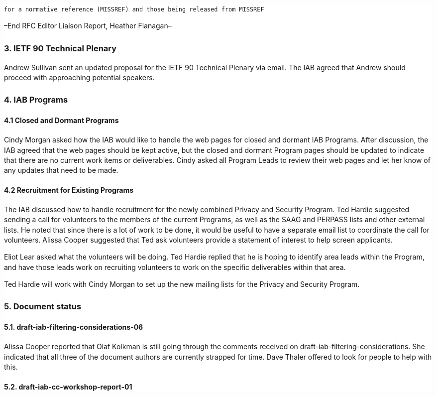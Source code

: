 ```
for a normative reference (MISSREF) and those being released from MISSREF
```

–End RFC Editor Liaison Report, Heather Flanagan–


### 3. IETF 90 Technical Plenary


Andrew Sullivan sent an updated proposal for the IETF 90 Technical Plenary via email. The IAB agreed that Andrew should proceed with approaching potential speakers.


### 4. IAB Programs


#### 4.1 Closed and Dormant Programs


Cindy Morgan asked how the IAB would like to handle the web pages for closed and dormant IAB Programs. After discussion, the IAB agreed that the web pages should be kept active, but the closed and dormant Program pages should be updated to indicate that there are no current work items or deliverables. Cindy asked all Program Leads to review their web pages and let her know of any updates that need to be made.


#### 4.2 Recruitment for Existing Programs


The IAB discussed how to handle recruitment for the newly combined Privacy and Security Program. Ted Hardie suggested sending a call for volunteers to the members of the current Programs, as well as the SAAG and PERPASS lists and other external lists. He noted that since there is a lot of work to be done, it would be useful to have a separate email list to coordinate the call for volunteers. Alissa Cooper suggested that Ted ask volunteers provide a statement of interest to help screen applicants.


Eliot Lear asked what the volunteers will be doing. Ted Hardie replied that he is hoping to identify area leads within the Program, and have those leads work on recruiting volunteers to work on the specific deliverables within that area.


Ted Hardie will work with Cindy Morgan to set up the new mailing lists for the Privacy and Security Program.


### 5. Document status


#### 5.1. draft-iab-filtering-considerations-06


Alissa Cooper reported that Olaf Kolkman is still going through the comments received on draft-iab-filtering-considerations. She indicated that all three of the document authors are currently strapped for time. Dave Thaler offered to look for people to help with this.


#### 5.2. draft-iab-cc-workshop-report-01
